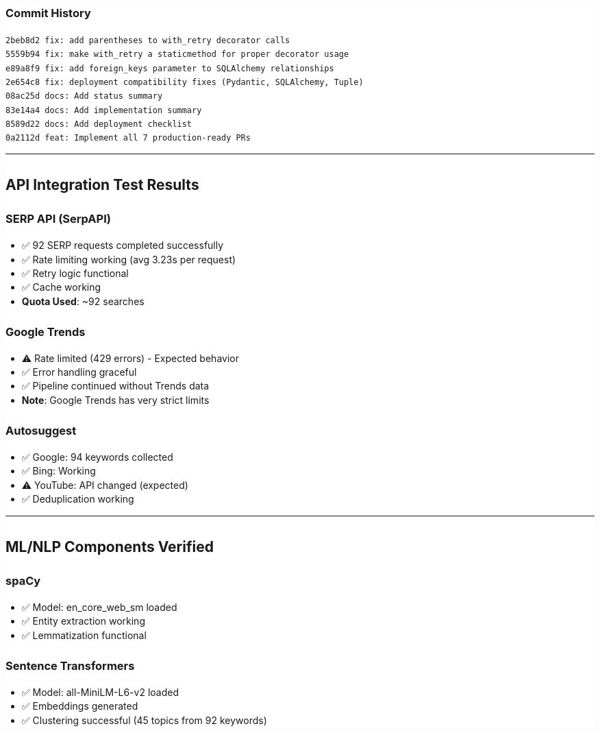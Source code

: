 ### Commit History
```
2beb8d2 fix: add parentheses to with_retry decorator calls
5559b94 fix: make with_retry a staticmethod for proper decorator usage
e89a8f9 fix: add foreign_keys parameter to SQLAlchemy relationships
2e654c8 fix: deployment compatibility fixes (Pydantic, SQLAlchemy, Tuple)
08ac25d docs: Add status summary
83e14a4 docs: Add implementation summary
8589d22 docs: Add deployment checklist
0a2112d feat: Implement all 7 production-ready PRs
```

---

## API Integration Test Results

### SERP API (SerpAPI)
- ✅ 92 SERP requests completed successfully
- ✅ Rate limiting working (avg 3.23s per request)
- ✅ Retry logic functional
- ✅ Cache working
- **Quota Used**: ~92 searches

### Google Trends
- ⚠️ Rate limited (429 errors) - Expected behavior
- ✅ Error handling graceful
- ✅ Pipeline continued without Trends data
- **Note**: Google Trends has very strict limits

### Autosuggest
- ✅ Google: 94 keywords collected
- ✅ Bing: Working
- ⚠️ YouTube: API changed (expected)
- ✅ Deduplication working

---

## ML/NLP Components Verified

### spaCy
- ✅ Model: en_core_web_sm loaded
- ✅ Entity extraction working
- ✅ Lemmatization functional

### Sentence Transformers
- ✅ Model: all-MiniLM-L6-v2 loaded
- ✅ Embeddings generated
- ✅ Clustering successful (45 topics from 92 keywords)

